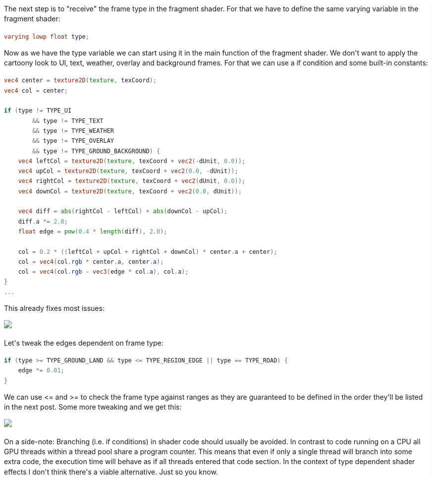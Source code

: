 The next step is to "receive" the frame type in the fragment shader. For that we have to define the same varying variable in the fragment shader:

```glsl
varying lowp float type;
```

Now as we have the type variable we can start using it in the main function of the fragment shader. We don't want to apply the cartoony look to UI, text, weather, overlay and background frames. For that we can use a if condition and some built-in constants:
```glsl
vec4 center = texture2D(texture, texCoord);
vec4 col = center;

if (type != TYPE_UI
        && type != TYPE_TEXT
        && type != TYPE_WEATHER
        && type != TYPE_OVERLAY
        && type != TYPE_GROUND_BACKGROUND) {
    vec4 leftCol = texture2D(texture, texCoord + vec2(-dUnit, 0.0));
    vec4 upCol = texture2D(texture, texCoord + vec2(0.0, -dUnit));
    vec4 rightCol = texture2D(texture, texCoord + vec2(dUnit, 0.0));
    vec4 downCol = texture2D(texture, texCoord + vec2(0.0, dUnit));

    vec4 diff = abs(rightCol - leftCol) + abs(downCol - upCol);
    diff.a *= 2.0;
    float edge = pow(0.4 * length(diff), 2.0);

    col = 0.2 * ((leftCol + upCol + rightCol + downCol) * center.a + center);
    col = vec4(col.rgb * center.a, center.a);
    col = vec4(col.rgb - vec3(edge * col.a), col.a);
}
...
```

This already fixes most issues:

![](../../assets/guides/custom-shaders/image11.png)

Let's tweak the edges dependent on frame type:
```glsl
if (type >= TYPE_GROUND_LAND && type <= TYPE_REGION_EDGE || type == TYPE_ROAD) {
	edge *= 0.01;
}
```
We can use <= and >= to check the frame type against ranges as they are guaranteed to be defined in the order they'll be listed in the next post. Some more tweaking and we get this:

![](../../assets/guides/custom-shaders/image12.png)

On a side-note: Branching (i.e. if conditions) in shader code should usually be avoided. In contrast to code running on a CPU all GPU threads within a thread pool share a program counter. This means that even if only a single thread will branch into some extra code, the execution time will behave as if all threads entered that code section. In the context of type dependent shader effects I don't think there's a viable alternative. Just so you know.
